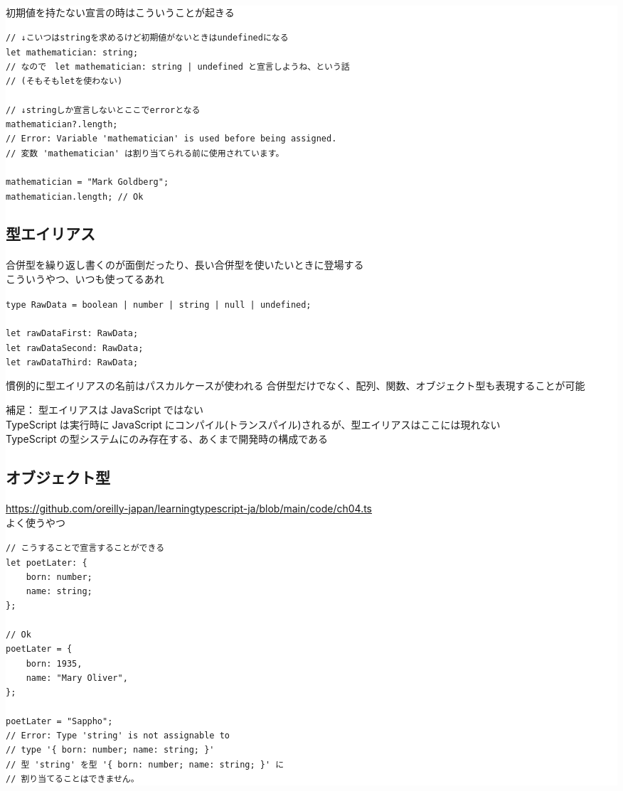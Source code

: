 初期値を持たない宣言の時はこういうことが起きる

```
// ↓こいつはstringを求めるけど初期値がないときはundefinedになる
let mathematician: string;
// なので　let mathematician: string | undefined と宣言しようね、という話
// (そもそもletを使わない)

// ↓stringしか宣言しないとここでerrorとなる
mathematician?.length;
// Error: Variable 'mathematician' is used before being assigned.
// 変数 'mathematician' は割り当てられる前に使用されています。

mathematician = "Mark Goldberg";
mathematician.length; // Ok
```

## 型エイリアス

合併型を繰り返し書くのが面倒だったり、長い合併型を使いたいときに登場する  
こういうやつ、いつも使ってるあれ

```
type RawData = boolean | number | string | null | undefined;

let rawDataFirst: RawData;
let rawDataSecond: RawData;
let rawDataThird: RawData;
```

慣例的に型エイリアスの名前はパスカルケースが使われる
合併型だけでなく、配列、関数、オブジェクト型も表現することが可能

補足：
型エイリアスは JavaScript ではない  
TypeScript は実行時に JavaScript にコンパイル(トランスパイル)されるが、型エイリアスはここには現れない  
TypeScript の型システムにのみ存在する、あくまで開発時の構成である

## オブジェクト型

https://github.com/oreilly-japan/learningtypescript-ja/blob/main/code/ch04.ts  
よく使うやつ

```
// こうすることで宣言することができる
let poetLater: {
    born: number;
    name: string;
};

// Ok
poetLater = {
    born: 1935,
    name: "Mary Oliver",
};

poetLater = "Sappho";
// Error: Type 'string' is not assignable to
// type '{ born: number; name: string; }'
// 型 'string' を型 '{ born: number; name: string; }' に
// 割り当てることはできません。
```
